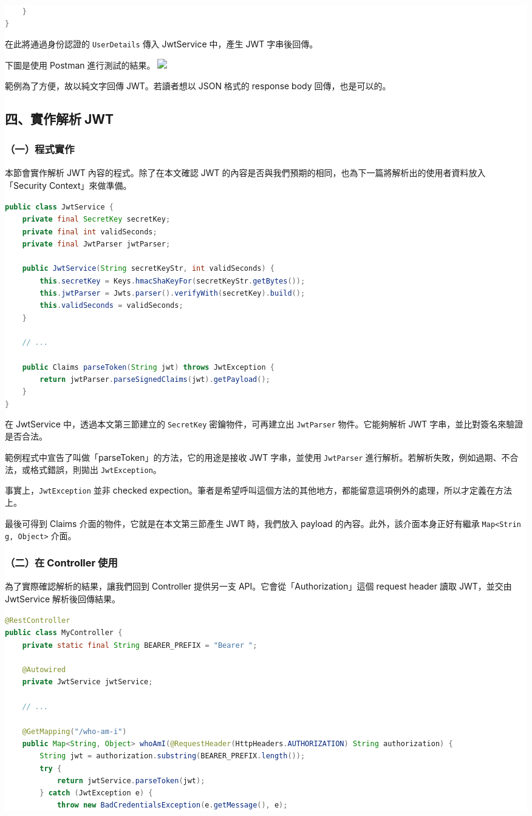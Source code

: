 ``` java
    }
}
```

在此將通過身份認證的 `UserDetails` 傳入 JwtService 中，產生 JWT 字串後回傳。

下圖是使用 Postman 進行測試的結果。
<img src="{{ permalink }}spring-boot-login-api-return-jwt.png" />

範例為了方便，故以純文字回傳 JWT。若讀者想以 JSON 格式的 response body 回傳，也是可以的。

## 四、實作解析 JWT
### （一）程式實作
本節會實作解析 JWT 內容的程式。除了在本文確認 JWT 的內容是否與我們預期的相同，也為下一篇將解析出的使用者資料放入「Security Context」來做準備。
``` java
public class JwtService {
    private final SecretKey secretKey;
    private final int validSeconds;
    private final JwtParser jwtParser;

    public JwtService(String secretKeyStr, int validSeconds) {
        this.secretKey = Keys.hmacShaKeyFor(secretKeyStr.getBytes());
        this.jwtParser = Jwts.parser().verifyWith(secretKey).build();
        this.validSeconds = validSeconds;
    }

    // ...

    public Claims parseToken(String jwt) throws JwtException {
        return jwtParser.parseSignedClaims(jwt).getPayload();
    }
}
```

在 JwtService 中，透過本文第三節建立的 `SecretKey` 密鑰物件，可再建立出 `JwtParser` 物件。它能夠解析 JWT 字串，並比對簽名來驗證是否合法。

範例程式中宣告了叫做「parseToken」的方法，它的用途是接收 JWT 字串，並使用 `JwtParser` 進行解析。若解析失敗，例如過期、不合法，或格式錯誤，則拋出 `JwtException`。

事實上，`JwtException` 並非 checked expection。筆者是希望呼叫這個方法的其他地方，都能留意這項例外的處理，所以才定義在方法上。

最後可得到 Claims 介面的物件，它就是在本文第三節產生 JWT 時，我們放入 payload 的內容。此外，該介面本身正好有繼承 `Map<String, Object>` 介面。

### （二）在 Controller 使用
為了實際確認解析的結果，讓我們回到 Controller 提供另一支 API。它會從「Authorization」這個 request header 讀取 JWT，並交由 JwtService 解析後回傳結果。
``` java
@RestController
public class MyController {
    private static final String BEARER_PREFIX = "Bearer ";

    @Autowired
    private JwtService jwtService;

    // ...

    @GetMapping("/who-am-i")
    public Map<String, Object> whoAmI(@RequestHeader(HttpHeaders.AUTHORIZATION) String authorization) {
        String jwt = authorization.substring(BEARER_PREFIX.length());
        try {
            return jwtService.parseToken(jwt);
        } catch (JwtException e) {
            throw new BadCredentialsException(e.getMessage(), e);
```